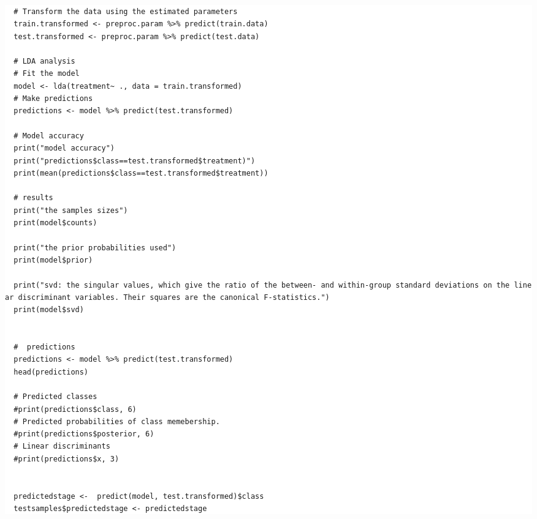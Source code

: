       # Transform the data using the estimated parameters
      train.transformed <- preproc.param %>% predict(train.data)
      test.transformed <- preproc.param %>% predict(test.data)
      
      # LDA analysis
      # Fit the model
      model <- lda(treatment~ ., data = train.transformed)
      # Make predictions
      predictions <- model %>% predict(test.transformed)
      
      # Model accuracy
      print("model accuracy")
      print("predictions$class==test.transformed$treatment)")
      print(mean(predictions$class==test.transformed$treatment))
      
      # results
      print("the samples sizes")
      print(model$counts)
      
      print("the prior probabilities used")
      print(model$prior)
      
      print("svd: the singular values, which give the ratio of the between- and within-group standard deviations on the linear discriminant variables. Their squares are the canonical F-statistics.")
      print(model$svd)
      
      
      #  predictions
      predictions <- model %>% predict(test.transformed)
      head(predictions)
      
      # Predicted classes
      #print(predictions$class, 6)
      # Predicted probabilities of class memebership.
      #print(predictions$posterior, 6) 
      # Linear discriminants
      #print(predictions$x, 3)
      
      
      predictedstage <-  predict(model, test.transformed)$class
      testsamples$predictedstage <- predictedstage
      